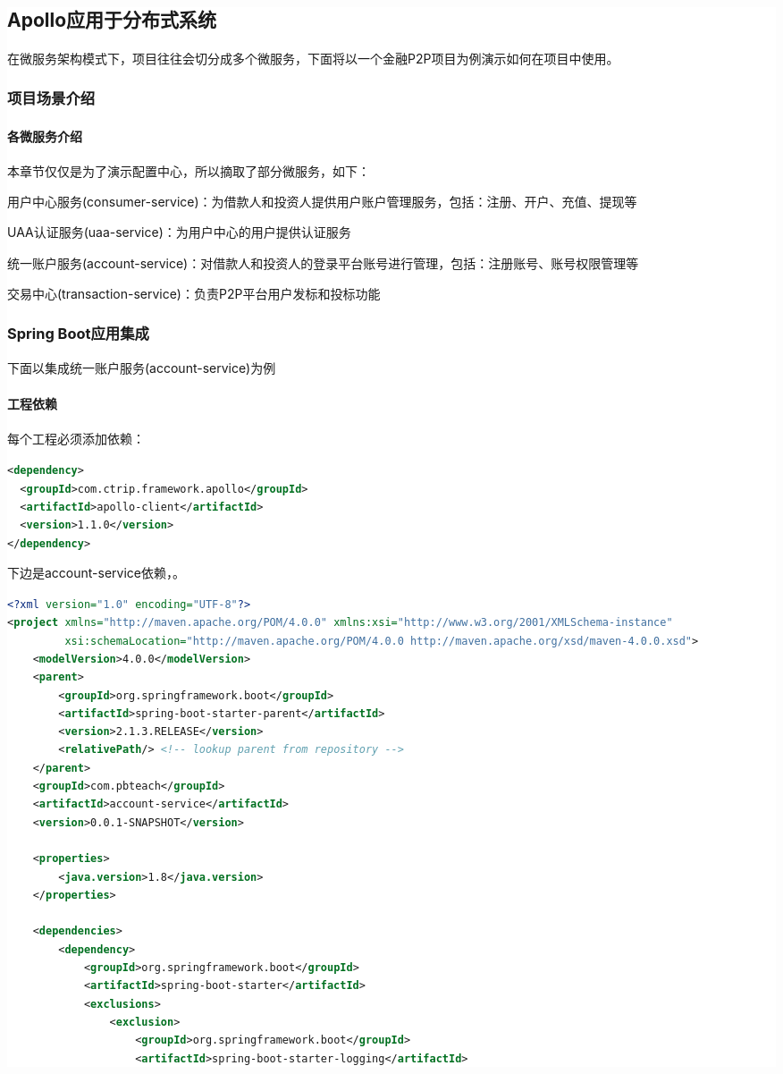 
Apollo应用于分布式系统
----------------

在微服务架构模式下，项目往往会切分成多个微服务，下面将以一个金融P2P项目为例演示如何在项目中使用。

### 项目场景介绍

#### 各微服务介绍

本章节仅仅是为了演示配置中心，所以摘取了部分微服务，如下：

用户中心服务(consumer-service)：为借款人和投资人提供用户账户管理服务，包括：注册、开户、充值、提现等

UAA认证服务(uaa-service)：为用户中心的用户提供认证服务

统一账户服务(account-service)：对借款人和投资人的登录平台账号进行管理，包括：注册账号、账号权限管理等

交易中心(transaction-service)：负责P2P平台用户发标和投标功能

### Spring Boot应用集成

下面以集成统一账户服务(account-service)为例

#### 工程依赖



每个工程必须添加依赖：

```xml
<dependency>
  <groupId>com.ctrip.framework.apollo</groupId>
  <artifactId>apollo-client</artifactId>
  <version>1.1.0</version>
</dependency>
```


下边是account-service依赖，。

```xml
<?xml version="1.0" encoding="UTF-8"?>
<project xmlns="http://maven.apache.org/POM/4.0.0" xmlns:xsi="http://www.w3.org/2001/XMLSchema-instance"
         xsi:schemaLocation="http://maven.apache.org/POM/4.0.0 http://maven.apache.org/xsd/maven-4.0.0.xsd">
    <modelVersion>4.0.0</modelVersion>
    <parent>
        <groupId>org.springframework.boot</groupId>
        <artifactId>spring-boot-starter-parent</artifactId>
        <version>2.1.3.RELEASE</version>
        <relativePath/> <!-- lookup parent from repository -->
    </parent>
    <groupId>com.pbteach</groupId>
    <artifactId>account-service</artifactId>
    <version>0.0.1-SNAPSHOT</version>

    <properties>
        <java.version>1.8</java.version>
    </properties>

    <dependencies>
        <dependency>
            <groupId>org.springframework.boot</groupId>
            <artifactId>spring-boot-starter</artifactId>
            <exclusions>
                <exclusion>
                    <groupId>org.springframework.boot</groupId>
                    <artifactId>spring-boot-starter-logging</artifactId>
```